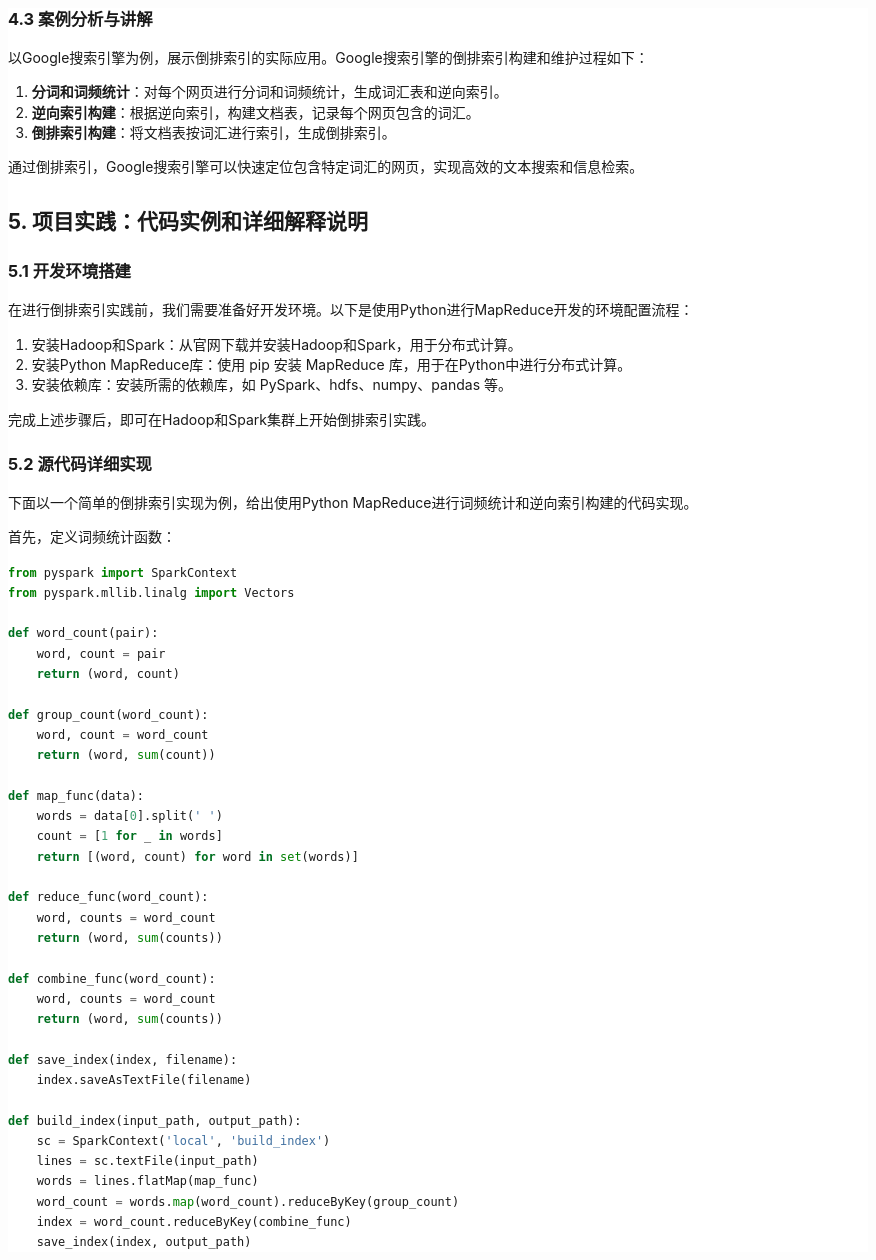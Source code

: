 ### 4.3 案例分析与讲解

以Google搜索引擎为例，展示倒排索引的实际应用。Google搜索引擎的倒排索引构建和维护过程如下：

1. **分词和词频统计**：对每个网页进行分词和词频统计，生成词汇表和逆向索引。
2. **逆向索引构建**：根据逆向索引，构建文档表，记录每个网页包含的词汇。
3. **倒排索引构建**：将文档表按词汇进行索引，生成倒排索引。

通过倒排索引，Google搜索引擎可以快速定位包含特定词汇的网页，实现高效的文本搜索和信息检索。

## 5. 项目实践：代码实例和详细解释说明

### 5.1 开发环境搭建

在进行倒排索引实践前，我们需要准备好开发环境。以下是使用Python进行MapReduce开发的环境配置流程：

1. 安装Hadoop和Spark：从官网下载并安装Hadoop和Spark，用于分布式计算。
2. 安装Python MapReduce库：使用 pip 安装 MapReduce 库，用于在Python中进行分布式计算。
3. 安装依赖库：安装所需的依赖库，如 PySpark、hdfs、numpy、pandas 等。

完成上述步骤后，即可在Hadoop和Spark集群上开始倒排索引实践。

### 5.2 源代码详细实现

下面以一个简单的倒排索引实现为例，给出使用Python MapReduce进行词频统计和逆向索引构建的代码实现。

首先，定义词频统计函数：

```python
from pyspark import SparkContext
from pyspark.mllib.linalg import Vectors

def word_count(pair):
    word, count = pair
    return (word, count)

def group_count(word_count):
    word, count = word_count
    return (word, sum(count))

def map_func(data):
    words = data[0].split(' ')
    count = [1 for _ in words]
    return [(word, count) for word in set(words)]

def reduce_func(word_count):
    word, counts = word_count
    return (word, sum(counts))

def combine_func(word_count):
    word, counts = word_count
    return (word, sum(counts))

def save_index(index, filename):
    index.saveAsTextFile(filename)

def build_index(input_path, output_path):
    sc = SparkContext('local', 'build_index')
    lines = sc.textFile(input_path)
    words = lines.flatMap(map_func)
    word_count = words.map(word_count).reduceByKey(group_count)
    index = word_count.reduceByKey(combine_func)
    save_index(index, output_path)
```
